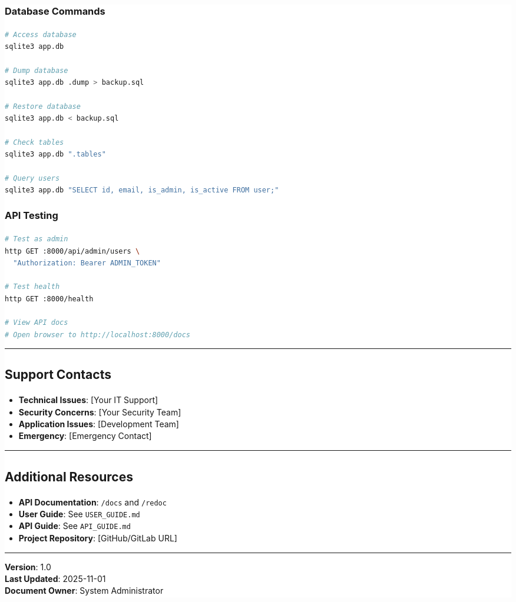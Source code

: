 ### Database Commands

```bash
# Access database
sqlite3 app.db

# Dump database
sqlite3 app.db .dump > backup.sql

# Restore database
sqlite3 app.db < backup.sql

# Check tables
sqlite3 app.db ".tables"

# Query users
sqlite3 app.db "SELECT id, email, is_admin, is_active FROM user;"
```

### API Testing

```bash
# Test as admin
http GET :8000/api/admin/users \
  "Authorization: Bearer ADMIN_TOKEN"

# Test health
http GET :8000/health

# View API docs
# Open browser to http://localhost:8000/docs
```

---

## Support Contacts

- **Technical Issues**: [Your IT Support]
- **Security Concerns**: [Your Security Team]
- **Application Issues**: [Development Team]
- **Emergency**: [Emergency Contact]

---

## Additional Resources

- **API Documentation**: `/docs` and `/redoc`
- **User Guide**: See `USER_GUIDE.md`
- **API Guide**: See `API_GUIDE.md`
- **Project Repository**: [GitHub/GitLab URL]

---

**Version**: 1.0  
**Last Updated**: 2025-11-01  
**Document Owner**: System Administrator
